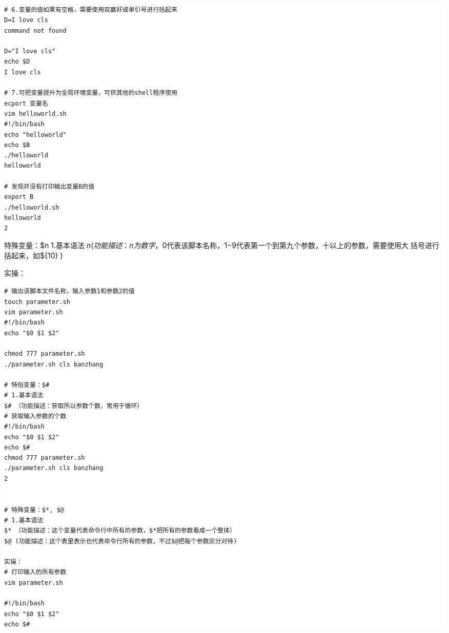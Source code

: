 ```shell
# 6.变量的值如果有空格，需要使用双赢好或单引号进行括起来
D=I love cls
command not found

D="I love cls"
echo $D
I love cls

# 7.可把变量提升为全局环境变量，可供其他的shell程序使用
ecport 变量名
vim helloworld.sh
#!/bin/bash
echo "helloworld"
echo $B
./helloworld
helloworld

# 发现并没有打印输出变量B的值
export B
./helloworld.sh
helloworld
2
```

特殊变量：$n
1.基本语法
$n(功能描述：n为数字，$0代表该脚本名称，$1-$9代表第一个到第九个参数，十以上的参数，需要使用大     括号进行括起来，如${10} )

实操：

```shell
# 输出该脚本文件名称，输入参数1和参数2的值
touch parameter.sh
vim parameter.sh
#!/bin/bash
echo "$0 $1 $2"

chmod 777 parameter.sh
./parameter.sh cls banzhang

# 特俗变量：$#
# 1.基本语法
$# （功能描述：获取所以参数个数，常用于循环）
# 获取输入参数的个数
#!/bin/bash
echo "$0 $1 $2"
echo $#
chmod 777 parameter.sh
./parameter.sh cls banzhang
2


# 特殊变量：$*, $@
# 1.基本语法
$* （功能描述：这个变量代表命令行中所有的参数，$*把所有的参数看成一个整体）
$@ (功能描述：这个表里表示也代表命令行所有的参数，不过$@把每个参数区分对待)

实操：
# 打印输入的所有参数
vim parameter.sh

#!/bin/bash
echo "$0 $1 $2"
echo $#
```